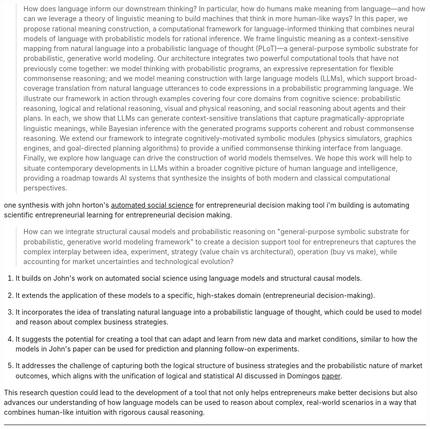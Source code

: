> How does language inform our downstream thinking? In particular, how do humans make meaning from language—and how can we leverage a theory of linguistic meaning to build machines that think in more human-like ways? In this paper, we propose rational meaning construction, a computational framework for language-informed thinking that combines neural models of language with probabilistic models for rational inference. We frame linguistic meaning as a context-sensitive mapping from natural language into a probabilistic language of thought (PLoT)—a general-purpose symbolic substrate for probabilistic, generative world modeling. Our architecture integrates two powerful computational tools that have not previously come together: we model thinking with probabilistic programs, an expressive representation for flexible commonsense reasoning; and we model meaning construction with large language models (LLMs), which support broad-coverage translation from natural language utterances to code expressions in a probabilistic programming language. We illustrate our framework in action through examples covering four core domains from cognitive science: probabilistic reasoning, logical and relational reasoning, visual and physical reasoning, and social reasoning about agents and their plans. In each, we show that LLMs can generate context-sensitive translations that capture pragmatically-appropriate linguistic meanings, while Bayesian inference with the generated programs supports coherent and robust commonsense reasoning. We extend our framework to integrate cognitively-motivated symbolic modules (physics simulators, graphics engines, and goal-directed planning algorithms) to provide a unified commonsense thinking interface from language. Finally, we explore how language can drive the construction of world models themselves. We hope this work will help to situate contemporary developments in LLMs within a broader cognitive picture of human language and intelligence, providing a roadmap towards AI systems that synthesize the insights of both modern and classical computational perspectives.

one synthesis with john horton's [automated social science](https://arxiv.org/pdf/2306.12672) for entrepreneurial decision making tool i'm building is automating scientific entrepreneurial learning for entrepreneurial decision making. 

> How can we integrate structural causal models and probabilistic reasoning on "general-purpose symbolic substrate for probabilistic, generative world modeling framework" to create a decision support tool for entrepreneurs that captures the complex interplay between idea, experiment, strategy (value chain vs architectural), operation (buy vs make), while accounting for market uncertainties and technological evolution?

1. It builds on John's work on automated social science using language models and structural causal models.

2. It extends the application of these models to a specific, high-stakes domain (entrepreneurial decision-making).

3. It incorporates the idea of translating natural language into a probabilistic language of thought, which could be used to model and reason about complex business strategies.

4. It suggests the potential for creating a tool that can adapt and learn from new data and market conditions, similar to how the models in John's paper can be used for prediction and planning follow-on experiments.

5. It addresses the challenge of capturing both the logical structure of business strategies and the probabilistic nature of market outcomes, which aligns with the unification of logical and statistical AI discussed in Domingos [paper](https://homes.cs.washington.edu/~pedrod/papers/cacm19.pdf).

This research question could lead to the development of a tool that not only helps entrepreneurs make better decisions but also advances our understanding of how language models can be used to reason about complex, real-world scenarios in a way that combines human-like intuition with rigorous causal reasoning.

---